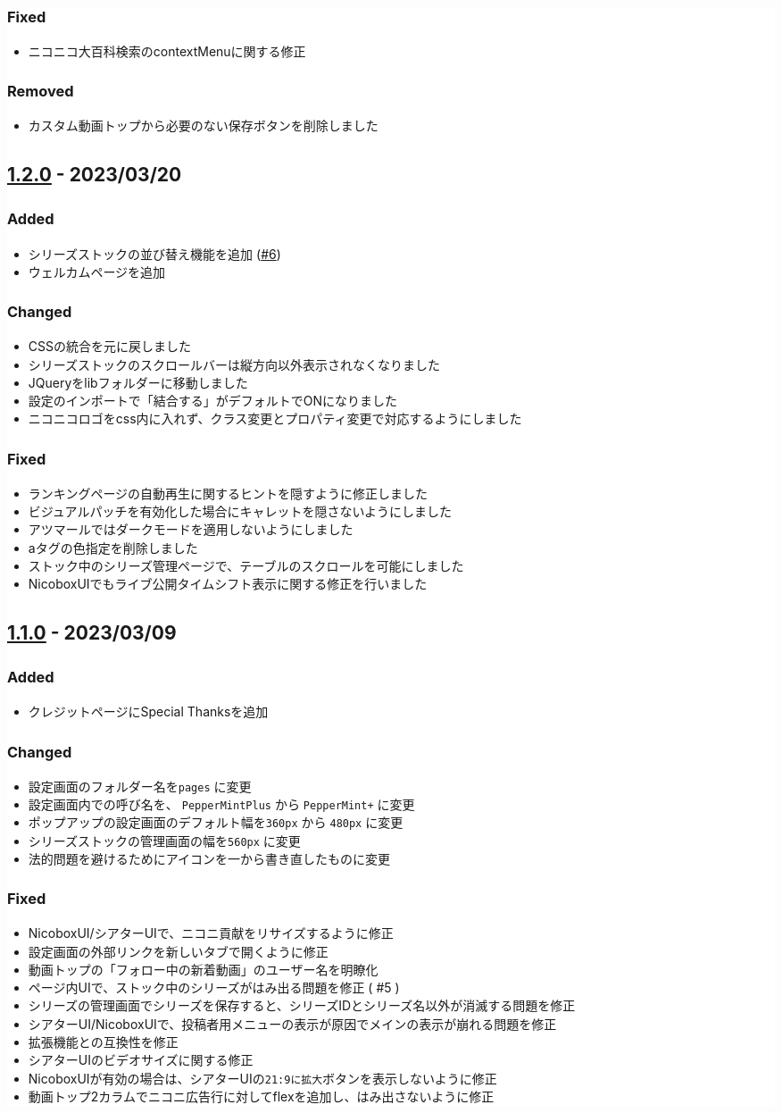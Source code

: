 ### Fixed
- ニコニコ大百科検索のcontextMenuに関する修正

### Removed
- カスタム動画トップから必要のない保存ボタンを削除しました

## [1.2.0] - 2023/03/20

### Added
- シリーズストックの並び替え機能を追加 ([#6](https://github.com/castella-cake/niconico-peppermint-extension/issues/6))
- ウェルカムページを追加

### Changed
- CSSの統合を元に戻しました
- シリーズストックのスクロールバーは縦方向以外表示されなくなりました
- JQueryをlibフォルダーに移動しました
- 設定のインポートで「結合する」がデフォルトでONになりました
- ニコニコロゴをcss内に入れず、クラス変更とプロパティ変更で対応するようにしました

### Fixed
- ランキングページの自動再生に関するヒントを隠すように修正しました
- ビジュアルパッチを有効化した場合にキャレットを隠さないようにしました
- アツマールではダークモードを適用しないようにしました
- aタグの色指定を削除しました
- ストック中のシリーズ管理ページで、テーブルのスクロールを可能にしました
- NicoboxUIでもライブ公開タイムシフト表示に関する修正を行いました

## [1.1.0] - 2023/03/09

### Added
- クレジットページにSpecial Thanksを追加

### Changed
- 設定画面のフォルダー名を``pages`` に変更
- 設定画面内での呼び名を、 ``PepperMintPlus`` から ``PepperMint+`` に変更
- ポップアップの設定画面のデフォルト幅を``360px`` から ``480px`` に変更
- シリーズストックの管理画面の幅を``560px`` に変更
- 法的問題を避けるためにアイコンを一から書き直したものに変更

### Fixed
- NicoboxUI/シアターUIで、ニコニ貢献をリサイズするように修正
- 設定画面の外部リンクを新しいタブで開くように修正
- 動画トップの「フォロー中の新着動画」のユーザー名を明瞭化
- ページ内UIで、ストック中のシリーズがはみ出る問題を修正 ( #5 )
- シリーズの管理画面でシリーズを保存すると、シリーズIDとシリーズ名以外が消滅する問題を修正
- シアターUI/NicoboxUIで、投稿者用メニューの表示が原因でメインの表示が崩れる問題を修正
- 拡張機能との互換性を修正
- シアターUIのビデオサイズに関する修正
- NicoboxUIが有効の場合は、シアターUIの``21:9に拡大``ボタンを表示しないように修正
- 動画トップ2カラムでニコニ広告行に対してflexを追加し、はみ出さないように修正


[Acorn]: https://acorn.firefox.com/latest/acorn.html
[UnReleased]: https://github.com/castella-cake/niconico-peppermint-extension/compare/v3.1.0...HEAD
[3.1.0]: https://github.com/castella-cake/niconico-peppermint-extension/releases/tag/v3.0.0...v3.1.0
[3.0.0]: https://github.com/castella-cake/niconico-peppermint-extension/releases/tag/v2.1.4...v3.0.0
[2.1.4]: https://github.com/castella-cake/niconico-peppermint-extension/compare/v2.1.3...v2.1.4
[2.1.3]: https://github.com/castella-cake/niconico-peppermint-extension/compare/v2.1.2...v2.1.3
[2.1.2]: https://github.com/castella-cake/niconico-peppermint-extension/compare/v2.1.1...v2.1.2
[2.1.1]: https://github.com/castella-cake/niconico-peppermint-extension/compare/v2.1.0...v2.1.1
[2.1.0]: https://github.com/castella-cake/niconico-peppermint-extension/compare/v2.0.1...v2.1.0
[2.0.1]: https://github.com/castella-cake/niconico-peppermint-extension/compare/v2.0.0...v2.0.1
[2.0.0]: https://github.com/castella-cake/niconico-peppermint-extension/compare/v1.8.0...v2.0.0
[1.8.0]: https://github.com/castella-cake/niconico-peppermint-extension/compare/v1.7.2...v1.8.0
[1.7.2]: https://github.com/castella-cake/niconico-peppermint-extension/compare/v1.7.1...v1.7.2
[1.7.1]: https://github.com/castella-cake/niconico-peppermint-extension/compare/v1.7.0...v1.7.1
[1.7.0]: https://github.com/castella-cake/niconico-peppermint-extension/compare/v1.6.3...v1.7.0
[1.6.3]: https://github.com/castella-cake/niconico-peppermint-extension/compare/v1.6.2...v1.6.3
[1.6.2]: https://github.com/castella-cake/niconico-peppermint-extension/compare/v1.6.0...v1.6.2
[1.6.0]: https://github.com/castella-cake/niconico-peppermint-extension/compare/v1.5.3...v1.6.0
[1.5.3]: https://github.com/castella-cake/niconico-peppermint-extension/compare/v1.5.2...v1.5.3
[1.5.2]: https://github.com/castella-cake/niconico-peppermint-extension/compare/v1.5.1...v1.5.2
[1.5.1]: https://github.com/castella-cake/niconico-peppermint-extension/compare/v1.5.0...v1.5.1
[1.5.0]: https://github.com/castella-cake/niconico-peppermint-extension/compare/v1.4.0...v1.5.0
[1.4.0]: https://github.com/castella-cake/niconico-peppermint-extension/compare/v1.3.0...v1.4.0
[1.3.0]: https://github.com/castella-cake/niconico-peppermint-extension/compare/v1.2.0...v1.3.0
[1.2.0]: https://github.com/castella-cake/niconico-peppermint-extension/compare/v1.1.0...v1.2.0
[1.1.0]: https://github.com/castella-cake/niconico-peppermint-extension/compare/v1.0.0...v1.1.0
[1.0.0]: https://github.com/castella-cake/niconico-peppermint-extension/compare/v0.8.0...v1.0.0
[0.8.0]: https://github.com/castella-cake/niconico-peppermint-extension/compare/v0.7.0...v0.8.0
[0.7.0]: https://github.com/castella-cake/niconico-peppermint-extension/compare/v0.6.0...v0.7.0
[0.6.0]: https://github.com/castella-cake/niconico-peppermint-extension/compare/v0.5.0...v0.6.0
[0.5.0]: https://github.com/castella-cake/niconico-peppermint-extension/compare/v0.4.0...v0.5.0
[0.4.0]: https://github.com/castella-cake/niconico-peppermint-extension/compare/v0.3.1...v0.4.0
[0.3.1]: https://github.com/castella-cake/niconico-peppermint-extension/compare/v0.3rc...v0.3.1
[0.3.0]: https://github.com/castella-cake/niconico-peppermint-extension/compare/cdf30c9..d019f83
[0.2.0]: https://github.com/castella-cake/niconico-peppermint-extension/compare/a7845b0..cdf30c9